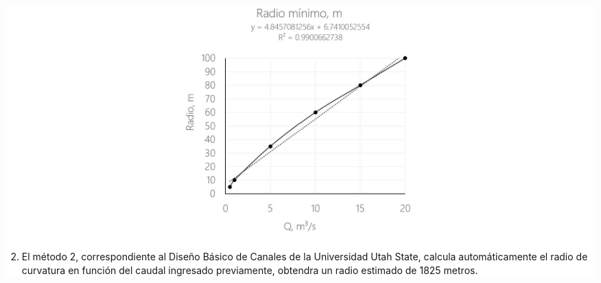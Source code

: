 <div align="center"><img src="graph/R.HydroTools.RadioCurvaturaValle.Metodo1b.jpg" alt="R.SIGE" width="40%" border="0" /></div>

2. El método 2, correspondiente al Diseño Básico de Canales de la Universidad Utah State, calcula automáticamente el radio de curvatura en función del caudal ingresado previamente, obtendra un radio estimado de 1825 metros.
